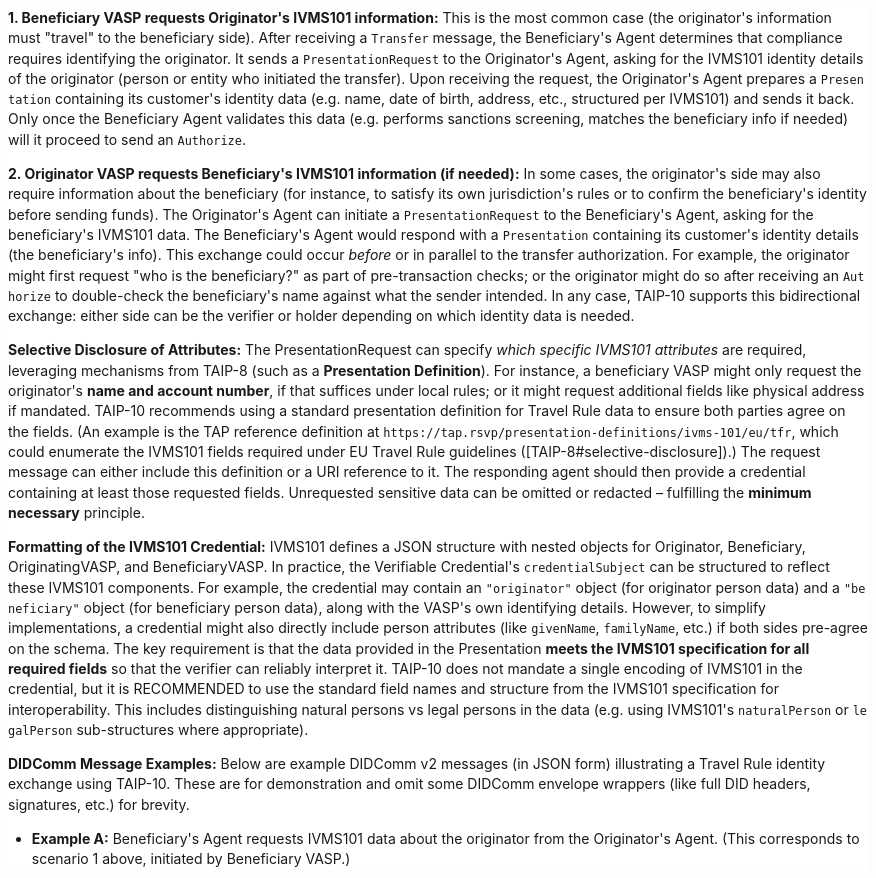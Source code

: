 **1. Beneficiary VASP requests Originator's IVMS101 information:** This is the most common case (the originator's information must "travel" to the beneficiary side). After receiving a `Transfer` message, the Beneficiary's Agent determines that compliance requires identifying the originator. It sends a `PresentationRequest` to the Originator's Agent, asking for the IVMS101 identity details of the originator (person or entity who initiated the transfer). Upon receiving the request, the Originator's Agent prepares a `Presentation` containing its customer's identity data (e.g. name, date of birth, address, etc., structured per IVMS101) and sends it back. Only once the Beneficiary Agent validates this data (e.g. performs sanctions screening, matches the beneficiary info if needed) will it proceed to send an `Authorize`.

**2. Originator VASP requests Beneficiary's IVMS101 information (if needed):** In some cases, the originator's side may also require information about the beneficiary (for instance, to satisfy its own jurisdiction's rules or to confirm the beneficiary's identity before sending funds). The Originator's Agent can initiate a `PresentationRequest` to the Beneficiary's Agent, asking for the beneficiary's IVMS101 data. The Beneficiary's Agent would respond with a `Presentation` containing its customer's identity details (the beneficiary's info). This exchange could occur *before* or in parallel to the transfer authorization. For example, the originator might first request "who is the beneficiary?" as part of pre-transaction checks; or the originator might do so after receiving an `Authorize` to double-check the beneficiary's name against what the sender intended. In any case, TAIP-10 supports this bidirectional exchange: either side can be the verifier or holder depending on which identity data is needed.

**Selective Disclosure of Attributes:** The PresentationRequest can specify *which specific IVMS101 attributes* are required, leveraging mechanisms from TAIP-8 (such as a **Presentation Definition**). For instance, a beneficiary VASP might only request the originator's **name and account number**, if that suffices under local rules; or it might request additional fields like physical address if mandated. TAIP-10 recommends using a standard presentation definition for Travel Rule data to ensure both parties agree on the fields. (An example is the TAP reference definition at `https://tap.rsvp/presentation-definitions/ivms-101/eu/tfr`, which could enumerate the IVMS101 fields required under EU Travel Rule guidelines ([TAIP-8#selective-disclosure]).) The request message can either include this definition or a URI reference to it. The responding agent should then provide a credential containing at least those requested fields. Unrequested sensitive data can be omitted or redacted – fulfilling the **minimum necessary** principle.

**Formatting of the IVMS101 Credential:** IVMS101 defines a JSON structure with nested objects for Originator, Beneficiary, OriginatingVASP, and BeneficiaryVASP. In practice, the Verifiable Credential's `credentialSubject` can be structured to reflect these IVMS101 components. For example, the credential may contain an `"originator"` object (for originator person data) and a `"beneficiary"` object (for beneficiary person data), along with the VASP's own identifying details. However, to simplify implementations, a credential might also directly include person attributes (like `givenName`, `familyName`, etc.) if both sides pre-agree on the schema. The key requirement is that the data provided in the Presentation **meets the IVMS101 specification for all required fields** so that the verifier can reliably interpret it. TAIP-10 does not mandate a single encoding of IVMS101 in the credential, but it is RECOMMENDED to use the standard field names and structure from the IVMS101 specification for interoperability. This includes distinguishing natural persons vs legal persons in the data (e.g. using IVMS101's `naturalPerson` or `legalPerson` sub-structures where appropriate).

**DIDComm Message Examples:** Below are example DIDComm v2 messages (in JSON form) illustrating a Travel Rule identity exchange using TAIP-10. These are for demonstration and omit some DIDComm envelope wrappers (like full DID headers, signatures, etc.) for brevity.

- **Example A:** Beneficiary's Agent requests IVMS101 data about the originator from the Originator's Agent. (This corresponds to scenario 1 above, initiated by Beneficiary VASP.)


[TAIP-8]: ./taip-8
[DID]: <https://www.w3.org/TR/did-core/>
[DIDComm]: https://identity.foundation/didcomm-messaging/spec/v2.1/
[IVMS-101]: <https://www.intervasp.org>
[VCModel]: <https://www.w3.org/TR/vc-data-model-2.0/>
[VC]: <https://www.w3.org/TR/vc-data-model-2.0/#credentials>
[VP]: <https://www.w3.org/TR/vc-data-model-2.0/#presentations>
[PEx]: https://identity.foundation/presentation-exchange/spec/v2.0.0/
[WACIPEx]: <https://identity.foundation/waci-didcomm/>
[TR-Guide]: https://notabene.id/crypto-travel-rule-101/what-is-the-crypto-travel-rule